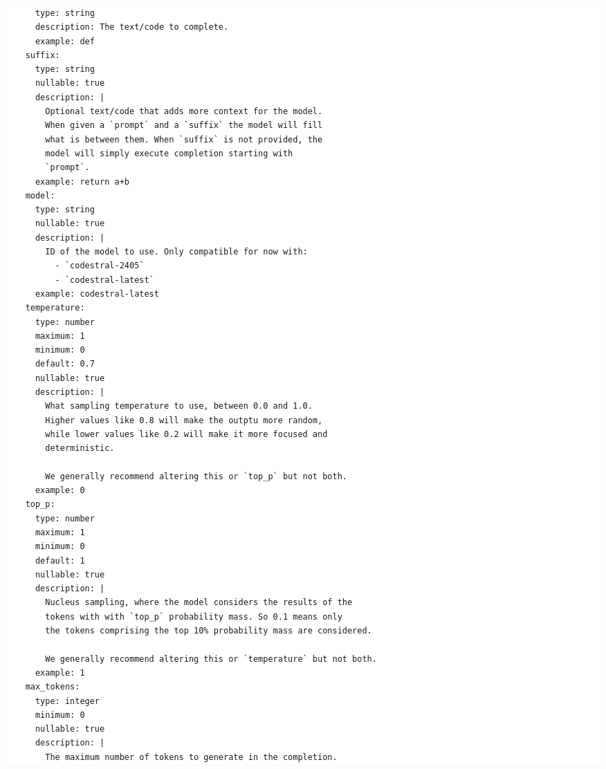           type: string
          description: The text/code to complete.
          example: def
        suffix:
          type: string
          nullable: true
          description: |
            Optional text/code that adds more context for the model.
            When given a `prompt` and a `suffix` the model will fill
            what is between them. When `suffix` is not provided, the
            model will simply execute completion starting with
            `prompt`.
          example: return a+b
        model:
          type: string
          nullable: true
          description: |
            ID of the model to use. Only compatible for now with:
              - `codestral-2405`
              - `codestral-latest` 
          example: codestral-latest
        temperature:
          type: number
          maximum: 1
          minimum: 0
          default: 0.7
          nullable: true
          description: |
            What sampling temperature to use, between 0.0 and 1.0. 
            Higher values like 0.8 will make the outptu more random,
            while lower values like 0.2 will make it more focused and
            deterministic.

            We generally recommend altering this or `top_p` but not both.
          example: 0
        top_p:
          type: number
          maximum: 1
          minimum: 0
          default: 1
          nullable: true
          description: |
            Nucleus sampling, where the model considers the results of the
            tokens with with `top_p` probability mass. So 0.1 means only
            the tokens comprising the top 10% probability mass are considered.

            We generally recommend altering this or `temperature` but not both.
          example: 1
        max_tokens:
          type: integer
          minimum: 0
          nullable: true
          description: |
            The maximum number of tokens to generate in the completion.
